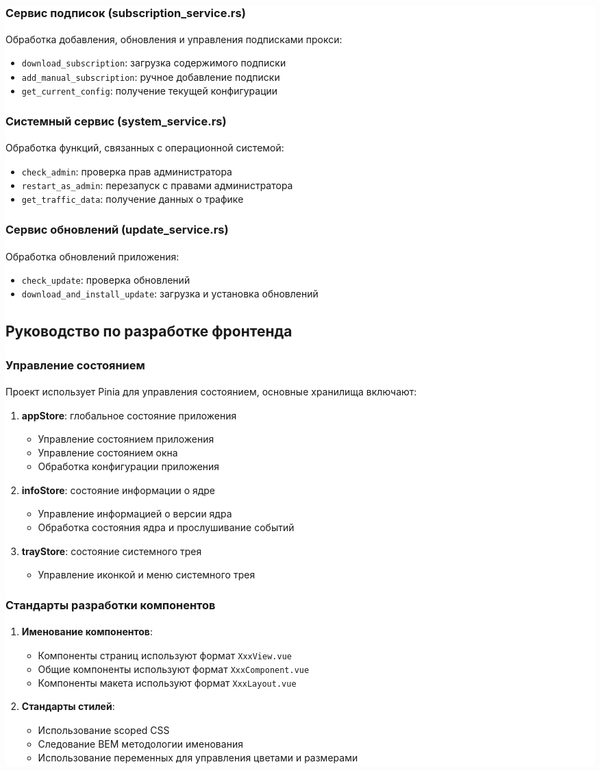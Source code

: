 ### Сервис подписок (subscription_service.rs)

Обработка добавления, обновления и управления подписками прокси:

- `download_subscription`: загрузка содержимого подписки
- `add_manual_subscription`: ручное добавление подписки
- `get_current_config`: получение текущей конфигурации

### Системный сервис (system_service.rs)

Обработка функций, связанных с операционной системой:

- `check_admin`: проверка прав администратора
- `restart_as_admin`: перезапуск с правами администратора
- `get_traffic_data`: получение данных о трафике

### Сервис обновлений (update_service.rs)

Обработка обновлений приложения:

- `check_update`: проверка обновлений
- `download_and_install_update`: загрузка и установка обновлений

## Руководство по разработке фронтенда

### Управление состоянием

Проект использует Pinia для управления состоянием, основные хранилища включают:

1. **appStore**: глобальное состояние приложения

   - Управление состоянием приложения
   - Управление состоянием окна
   - Обработка конфигурации приложения

2. **infoStore**: состояние информации о ядре

   - Управление информацией о версии ядра
   - Обработка состояния ядра и прослушивание событий

3. **trayStore**: состояние системного трея
   - Управление иконкой и меню системного трея

### Стандарты разработки компонентов

1. **Именование компонентов**:

   - Компоненты страниц используют формат `XxxView.vue`
   - Общие компоненты используют формат `XxxComponent.vue`
   - Компоненты макета используют формат `XxxLayout.vue`

2. **Стандарты стилей**:

   - Использование scoped CSS
   - Следование BEM методологии именования
   - Использование переменных для управления цветами и размерами
